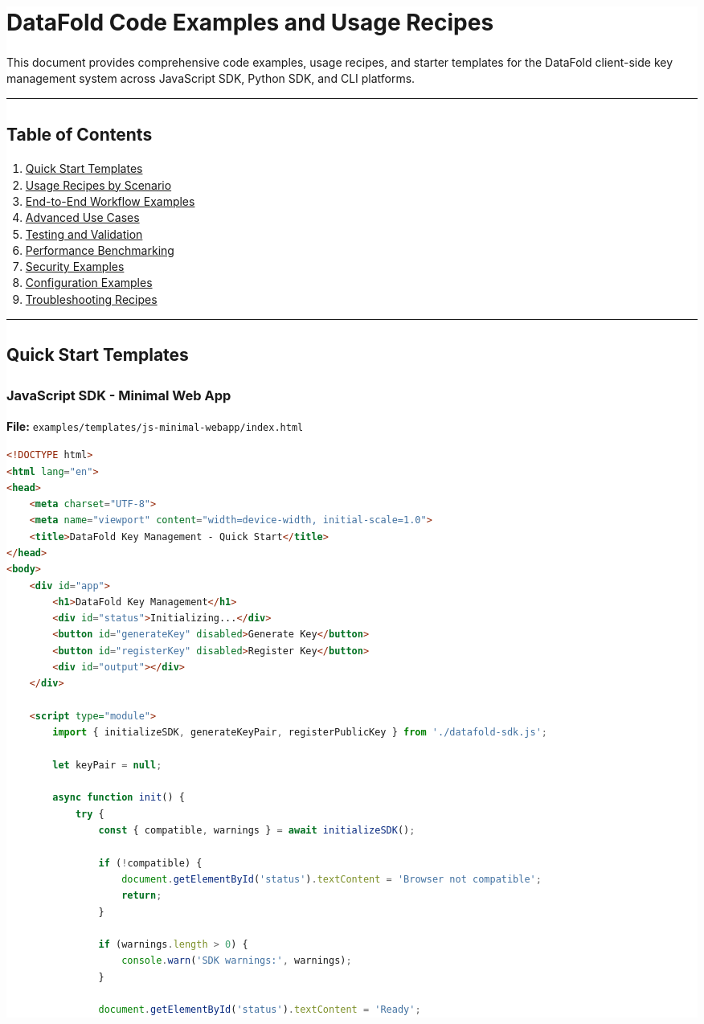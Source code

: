 # DataFold Code Examples and Usage Recipes

This document provides comprehensive code examples, usage recipes, and starter templates for the DataFold client-side key management system across JavaScript SDK, Python SDK, and CLI platforms.

---

## Table of Contents

1. [Quick Start Templates](#quick-start-templates)
2. [Usage Recipes by Scenario](#usage-recipes-by-scenario)
3. [End-to-End Workflow Examples](#end-to-end-workflow-examples)
4. [Advanced Use Cases](#advanced-use-cases)
5. [Testing and Validation](#testing-and-validation)
6. [Performance Benchmarking](#performance-benchmarking)
7. [Security Examples](#security-examples)
8. [Configuration Examples](#configuration-examples)
9. [Troubleshooting Recipes](#troubleshooting-recipes)

---

## Quick Start Templates

### JavaScript SDK - Minimal Web App

**File:** `examples/templates/js-minimal-webapp/index.html`

```html
<!DOCTYPE html>
<html lang="en">
<head>
    <meta charset="UTF-8">
    <meta name="viewport" content="width=device-width, initial-scale=1.0">
    <title>DataFold Key Management - Quick Start</title>
</head>
<body>
    <div id="app">
        <h1>DataFold Key Management</h1>
        <div id="status">Initializing...</div>
        <button id="generateKey" disabled>Generate Key</button>
        <button id="registerKey" disabled>Register Key</button>
        <div id="output"></div>
    </div>

    <script type="module">
        import { initializeSDK, generateKeyPair, registerPublicKey } from './datafold-sdk.js';
        
        let keyPair = null;
        
        async function init() {
            try {
                const { compatible, warnings } = await initializeSDK();
                
                if (!compatible) {
                    document.getElementById('status').textContent = 'Browser not compatible';
                    return;
                }
                
                if (warnings.length > 0) {
                    console.warn('SDK warnings:', warnings);
                }
                
                document.getElementById('status').textContent = 'Ready';
```